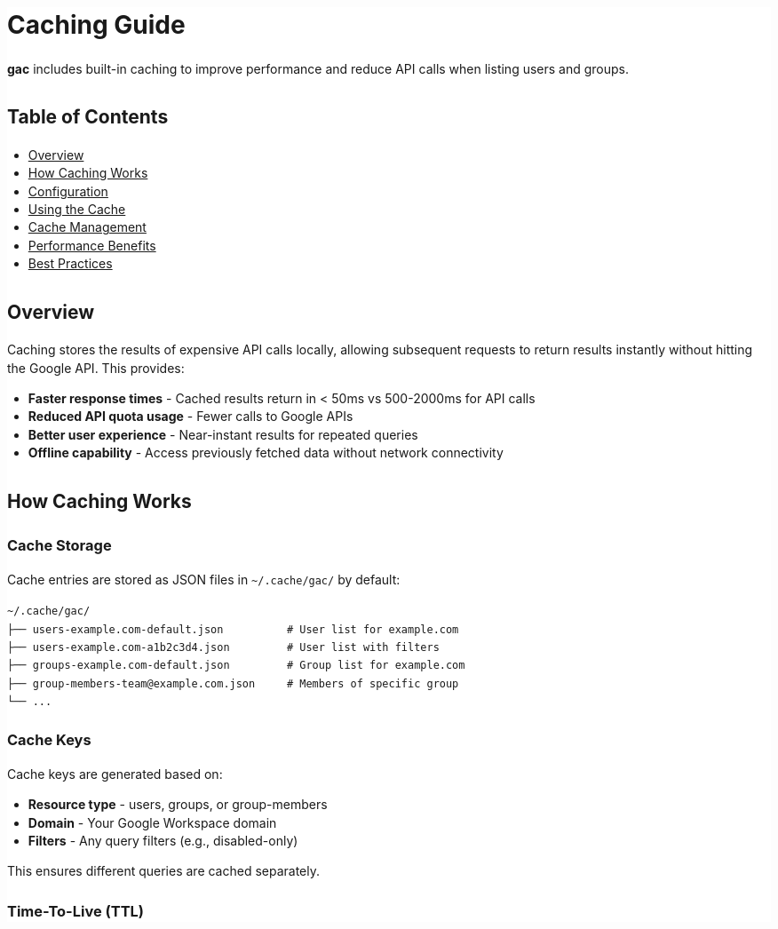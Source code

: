 # Caching Guide

**gac** includes built-in caching to improve performance and reduce API calls when listing users and groups.

## Table of Contents

- [Overview](#overview)
- [How Caching Works](#how-caching-works)
- [Configuration](#configuration)
- [Using the Cache](#using-the-cache)
- [Cache Management](#cache-management)
- [Performance Benefits](#performance-benefits)
- [Best Practices](#best-practices)

## Overview

Caching stores the results of expensive API calls locally, allowing subsequent requests to return results instantly without hitting the Google API. This provides:

- **Faster response times** - Cached results return in < 50ms vs 500-2000ms for API calls
- **Reduced API quota usage** - Fewer calls to Google APIs
- **Better user experience** - Near-instant results for repeated queries
- **Offline capability** - Access previously fetched data without network connectivity

## How Caching Works

### Cache Storage

Cache entries are stored as JSON files in `~/.cache/gac/` by default:

```
~/.cache/gac/
├── users-example.com-default.json          # User list for example.com
├── users-example.com-a1b2c3d4.json         # User list with filters
├── groups-example.com-default.json         # Group list for example.com
├── group-members-team@example.com.json     # Members of specific group
└── ...
```

### Cache Keys

Cache keys are generated based on:
- **Resource type** - users, groups, or group-members
- **Domain** - Your Google Workspace domain
- **Filters** - Any query filters (e.g., disabled-only)

This ensures different queries are cached separately.

### Time-To-Live (TTL)
